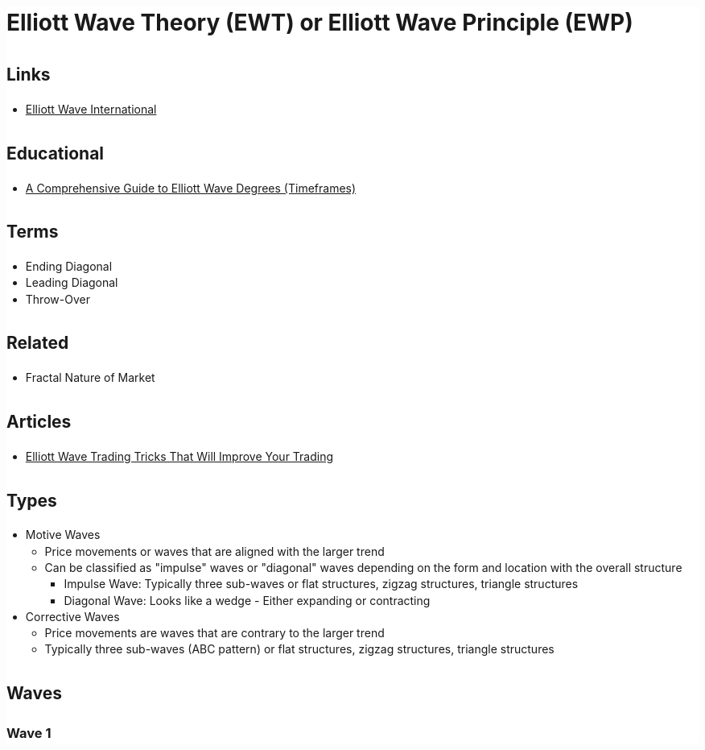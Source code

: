 # Elliott Wave Theory (EWT) or Elliott Wave Principle (EWP)



## Links

- [Elliott Wave International](https://elliottwave.com)

## Educational

- [A Comprehensive Guide to Elliott Wave Degrees (Timeframes)](https://www.tradingview.com/chart/BTCUSD/3l5vxtVK-A-Comprehensive-Guide-to-Elliott-Wave-Degrees-Timeframes/)







## Terms

- Ending Diagonal
- Leading Diagonal
- Throw-Over

## Related

- Fractal Nature of Market

## Articles

- [Elliott Wave Trading Tricks That Will Improve Your Trading](https://www.thebalance.com/elliott-wave-tricks-to-improve-trading-4153295)

## Types

- Motive Waves
  - Price movements or waves that are aligned with the larger trend
  - Can be classified as "impulse" waves or "diagonal" waves depending on the form and location with the overall structure
    - Impulse Wave: Typically three sub-waves or flat structures, zigzag structures, triangle structures
    - Diagonal Wave: Looks like a wedge - Either expanding or contracting
- Corrective Waves
  - Price movements are waves that are contrary to the larger trend
  - Typically three sub-waves (ABC pattern) or flat structures, zigzag structures, triangle structures

## Waves

### Wave 1
